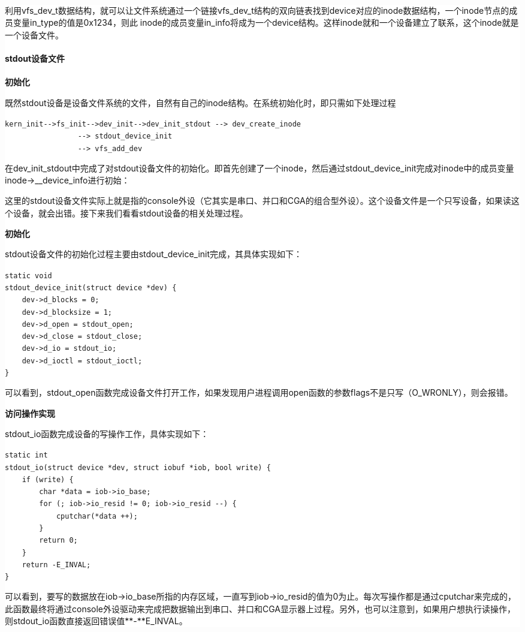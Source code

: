 利用vfs_dev_t数据结构，就可以让文件系统通过一个链接vfs_dev_t结构的双向链表找到device对应的inode数据结构，一个inode节点的成员变量in_type的值是0x1234，则此 inode的成员变量in_info将成为一个device结构。这样inode就和一个设备建立了联系，这个inode就是一个设备文件。

#### stdout设备文件

**初始化**

既然stdout设备是设备文件系统的文件，自然有自己的inode结构。在系统初始化时，即只需如下处理过程

```
kern_init-->fs_init-->dev_init-->dev_init_stdout --> dev_create_inode
                 --> stdout_device_init
                 --> vfs_add_dev
```

在dev_init_stdout中完成了对stdout设备文件的初始化。即首先创建了一个inode，然后通过stdout_device_init完成对inode中的成员变量inode->__device_info进行初始：

这里的stdout设备文件实际上就是指的console外设（它其实是串口、并口和CGA的组合型外设）。这个设备文件是一个只写设备，如果读这个设备，就会出错。接下来我们看看stdout设备的相关处理过程。

**初始化**

stdout设备文件的初始化过程主要由stdout_device_init完成，其具体实现如下：

```
static void
stdout_device_init(struct device *dev) {
    dev->d_blocks = 0;
    dev->d_blocksize = 1;
    dev->d_open = stdout_open;
    dev->d_close = stdout_close;
    dev->d_io = stdout_io;
    dev->d_ioctl = stdout_ioctl;
}
```

可以看到，stdout_open函数完成设备文件打开工作，如果发现用户进程调用open函数的参数flags不是只写（O_WRONLY），则会报错。

**访问操作实现**

stdout_io函数完成设备的写操作工作，具体实现如下：

```
static int
stdout_io(struct device *dev, struct iobuf *iob, bool write) {
    if (write) {
        char *data = iob->io_base;
        for (; iob->io_resid != 0; iob->io_resid --) {
            cputchar(*data ++);
        }
        return 0;
    }
    return -E_INVAL;
}
```

可以看到，要写的数据放在iob->io_base所指的内存区域，一直写到iob->io_resid的值为0为止。每次写操作都是通过cputchar来完成的，此函数最终将通过console外设驱动来完成把数据输出到串口、并口和CGA显示器上过程。另外，也可以注意到，如果用户想执行读操作，则stdout_io函数直接返回错误值**-**E_INVAL。
